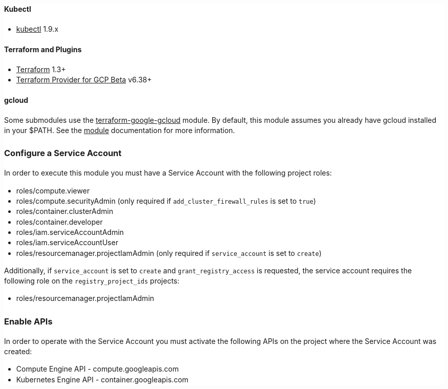 #### Kubectl

- [kubectl](https://github.com/kubernetes/kubernetes/releases) 1.9.x

#### Terraform and Plugins

- [Terraform](https://www.terraform.io/downloads.html) 1.3+
- [Terraform Provider for GCP Beta][terraform-provider-google-beta] v6.38+

#### gcloud

Some submodules use the [terraform-google-gcloud](https://github.com/terraform-google-modules/terraform-google-gcloud) module. By default, this module assumes you already have gcloud installed in your $PATH.
See the [module](https://github.com/terraform-google-modules/terraform-google-gcloud#downloading) documentation for more information.

### Configure a Service Account

In order to execute this module you must have a Service Account with the
following project roles:

- roles/compute.viewer
- roles/compute.securityAdmin (only required if `add_cluster_firewall_rules` is set to `true`)
- roles/container.clusterAdmin
- roles/container.developer
- roles/iam.serviceAccountAdmin
- roles/iam.serviceAccountUser
- roles/resourcemanager.projectIamAdmin (only required if `service_account` is set to `create`)

Additionally, if `service_account` is set to `create` and `grant_registry_access` is requested, the service account requires the following role on the `registry_project_ids` projects:

- roles/resourcemanager.projectIamAdmin

### Enable APIs

In order to operate with the Service Account you must activate the following APIs on the project where the Service Account was created:

- Compute Engine API - compute.googleapis.com
- Kubernetes Engine API - container.googleapis.com

[terraform-provider-google-beta]: <https://github.com/terraform-providers/terraform-provider-google-beta>
[12.3.0]: <https://registry.terraform.io/modules/terraform-google-modules/kubernetes-engine/google/12.3.0>
[terraform-0.13-upgrade]: <https://www.terraform.io/upgrade-guides/0-13.html>
[terraform-1.3-upgrade]: <https://developer.hashicorp.com/terraform/language/v1.3.x/upgrade-guides>
